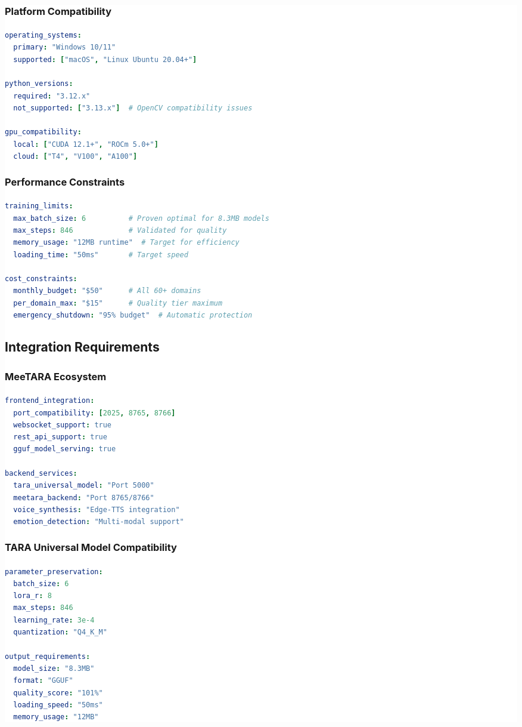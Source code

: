 ### Platform Compatibility
```yaml
operating_systems:
  primary: "Windows 10/11"
  supported: ["macOS", "Linux Ubuntu 20.04+"]
  
python_versions:
  required: "3.12.x"
  not_supported: ["3.13.x"]  # OpenCV compatibility issues
  
gpu_compatibility:
  local: ["CUDA 12.1+", "ROCm 5.0+"]
  cloud: ["T4", "V100", "A100"]
```

### Performance Constraints
```yaml
training_limits:
  max_batch_size: 6          # Proven optimal for 8.3MB models
  max_steps: 846             # Validated for quality
  memory_usage: "12MB runtime"  # Target for efficiency
  loading_time: "50ms"       # Target speed
  
cost_constraints:
  monthly_budget: "$50"      # All 60+ domains
  per_domain_max: "$15"      # Quality tier maximum
  emergency_shutdown: "95% budget"  # Automatic protection
```

## Integration Requirements

### MeeTARA Ecosystem
```yaml
frontend_integration:
  port_compatibility: [2025, 8765, 8766]
  websocket_support: true
  rest_api_support: true
  gguf_model_serving: true
  
backend_services:
  tara_universal_model: "Port 5000"
  meetara_backend: "Port 8765/8766"
  voice_synthesis: "Edge-TTS integration"
  emotion_detection: "Multi-modal support"
```

### TARA Universal Model Compatibility
```yaml
parameter_preservation:
  batch_size: 6
  lora_r: 8
  max_steps: 846
  learning_rate: 3e-4
  quantization: "Q4_K_M"
  
output_requirements:
  model_size: "8.3MB"
  format: "GGUF"
  quality_score: "101%"
  loading_speed: "50ms"
  memory_usage: "12MB"
```

